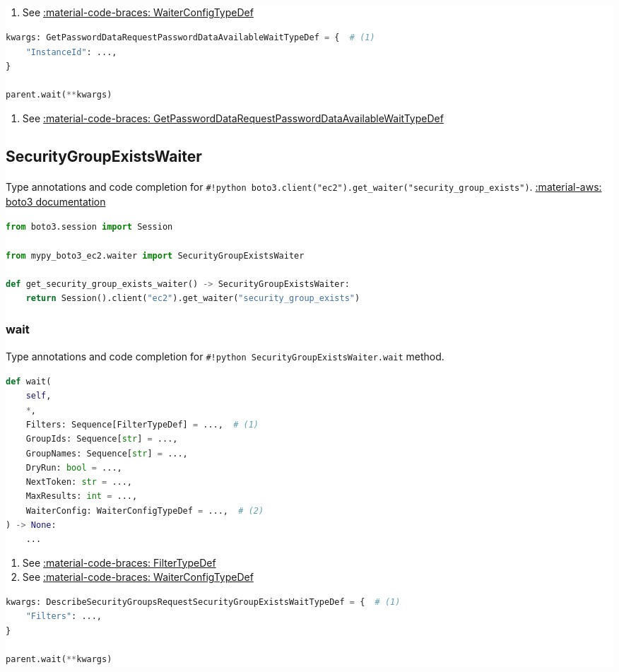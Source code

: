 1. See [:material-code-braces: WaiterConfigTypeDef](./type_defs.md#waiterconfigtypedef) 


```python title="Usage example with kwargs"
kwargs: GetPasswordDataRequestPasswordDataAvailableWaitTypeDef = {  # (1)
    "InstanceId": ...,
}

parent.wait(**kwargs)
```

1. See [:material-code-braces: GetPasswordDataRequestPasswordDataAvailableWaitTypeDef](./type_defs.md#getpassworddatarequestpassworddataavailablewaittypedef) 
## SecurityGroupExistsWaiter

Type annotations and code completion for `#!python boto3.client("ec2").get_waiter("security_group_exists")`.
[:material-aws: boto3 documentation](https://boto3.amazonaws.com/v1/documentation/api/latest/reference/services/ec2.html#EC2.Waiter.SecurityGroupExists)

```python title="Usage example"
from boto3.session import Session

from mypy_boto3_ec2.waiter import SecurityGroupExistsWaiter

def get_security_group_exists_waiter() -> SecurityGroupExistsWaiter:
    return Session().client("ec2").get_waiter("security_group_exists")
```


### wait

Type annotations and code completion for `#!python SecurityGroupExistsWaiter.wait` method.

```python title="Method definition"
def wait(
    self,
    *,
    Filters: Sequence[FilterTypeDef] = ...,  # (1)
    GroupIds: Sequence[str] = ...,
    GroupNames: Sequence[str] = ...,
    DryRun: bool = ...,
    NextToken: str = ...,
    MaxResults: int = ...,
    WaiterConfig: WaiterConfigTypeDef = ...,  # (2)
) -> None:
    ...
```

1. See [:material-code-braces: FilterTypeDef](./type_defs.md#filtertypedef) 
2. See [:material-code-braces: WaiterConfigTypeDef](./type_defs.md#waiterconfigtypedef) 


```python title="Usage example with kwargs"
kwargs: DescribeSecurityGroupsRequestSecurityGroupExistsWaitTypeDef = {  # (1)
    "Filters": ...,
}

parent.wait(**kwargs)
```
